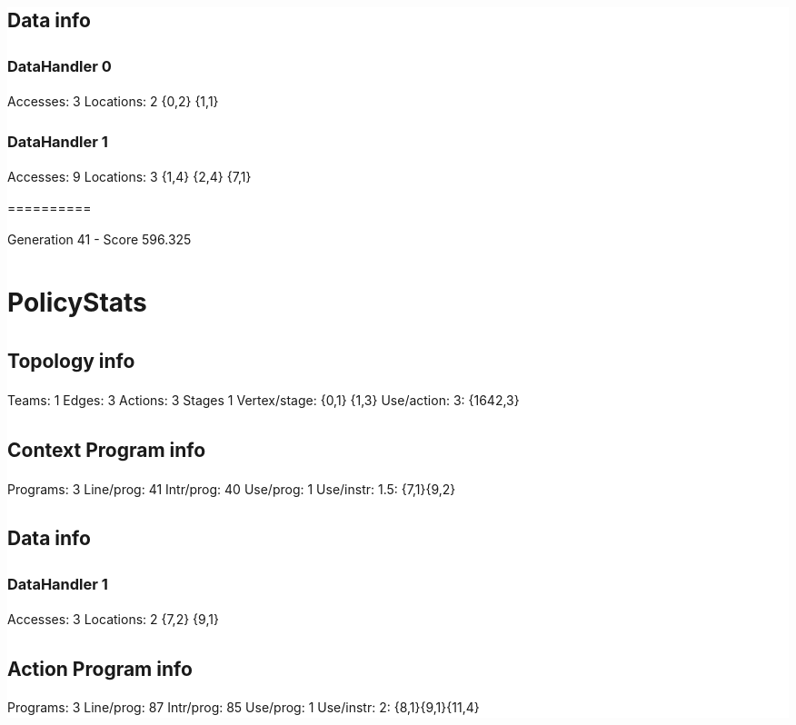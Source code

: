 ## Data info

### DataHandler 0
Accesses:	3
Locations:	2
{0,2} {1,1} 

### DataHandler 1
Accesses:	9
Locations:	3
{1,4} {2,4} {7,1} 


==========

Generation 41 - Score 596.325

# PolicyStats
## Topology info
Teams:		1
Edges:		3
Actions:	3
Stages		1
Vertex/stage:	{0,1} {1,3} 
Use/action:	3: {1642,3} 

## Context Program info
Programs:	3
Line/prog:	41
Intr/prog:	40
Use/prog:	1
Use/instr:	1.5: {7,1}{9,2}

## Data info

### DataHandler 1
Accesses:	3
Locations:	2
{7,2} {9,1} 


## Action Program info
Programs:	3
Line/prog:	87
Intr/prog:	85
Use/prog:	1
Use/instr:	2: {8,1}{9,1}{11,4}
